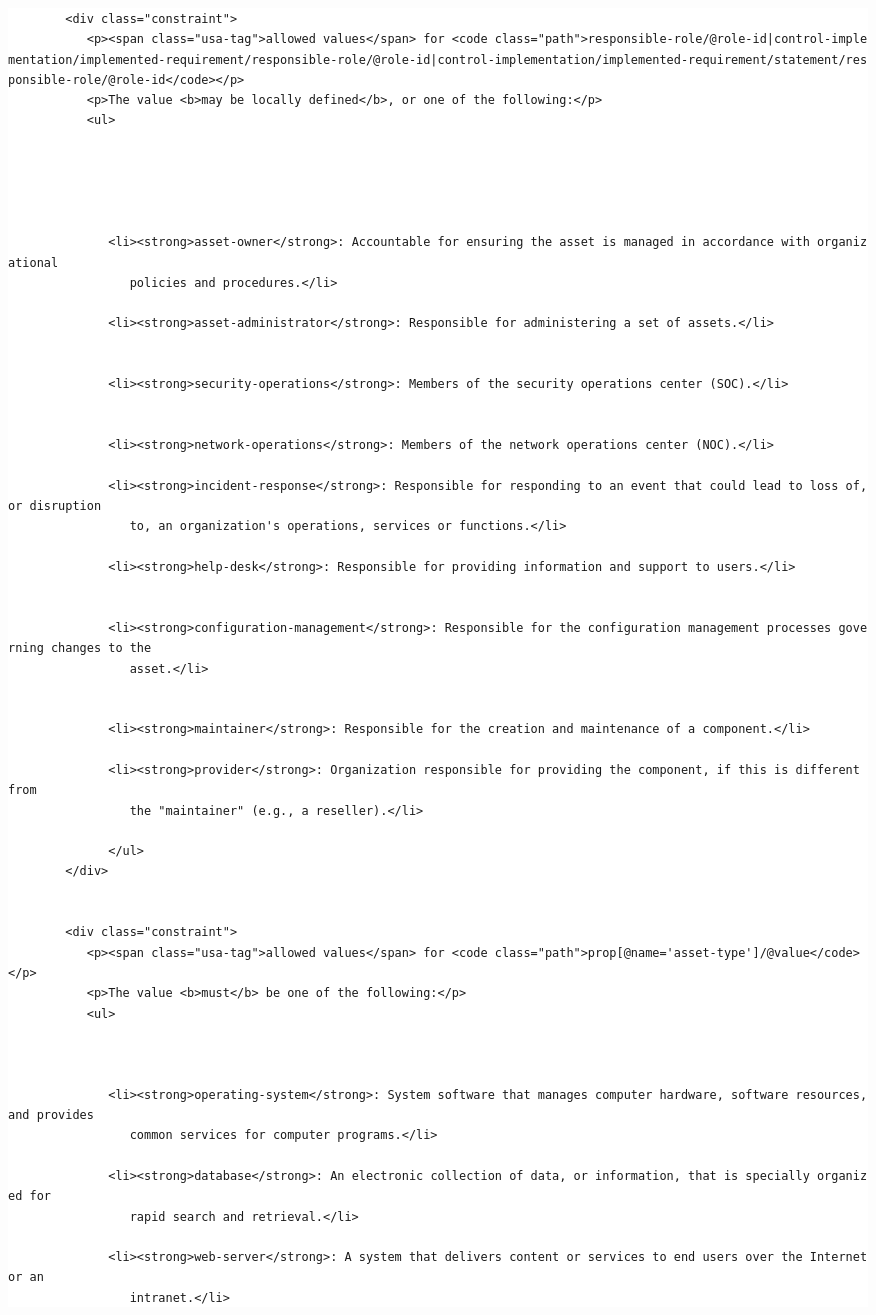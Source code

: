             
            <div class="constraint">
               <p><span class="usa-tag">allowed values</span> for <code class="path">responsible-role/@role-id|control-implementation/implemented-requirement/responsible-role/@role-id|control-implementation/implemented-requirement/statement/responsible-role/@role-id</code></p>
               <p>The value <b>may be locally defined</b>, or one of the following:</p>
               <ul>
                  
                  
                  
                  
                  
                  <li><strong>asset-owner</strong>: Accountable for ensuring the asset is managed in accordance with organizational
                     policies and procedures.</li>
                  
                  <li><strong>asset-administrator</strong>: Responsible for administering a set of assets.</li>
                  
                  
                  <li><strong>security-operations</strong>: Members of the security operations center (SOC).</li>
                  
                  
                  <li><strong>network-operations</strong>: Members of the network operations center (NOC).</li>
                  
                  <li><strong>incident-response</strong>: Responsible for responding to an event that could lead to loss of, or disruption
                     to, an organization's operations, services or functions.</li>
                  
                  <li><strong>help-desk</strong>: Responsible for providing information and support to users.</li>
                  
                  
                  <li><strong>configuration-management</strong>: Responsible for the configuration management processes governing changes to the
                     asset.</li>
                  
                  
                  <li><strong>maintainer</strong>: Responsible for the creation and maintenance of a component.</li>
                  
                  <li><strong>provider</strong>: Organization responsible for providing the component, if this is different from
                     the "maintainer" (e.g., a reseller).</li>
                  
                  </ul>
            </div>
            
            
            <div class="constraint">
               <p><span class="usa-tag">allowed values</span> for <code class="path">prop[@name='asset-type']/@value</code></p>
               <p>The value <b>must</b> be one of the following:</p>
               <ul>
                  
                  
                  
                  <li><strong>operating-system</strong>: System software that manages computer hardware, software resources, and provides
                     common services for computer programs.</li>
                  
                  <li><strong>database</strong>: An electronic collection of data, or information, that is specially organized for
                     rapid search and retrieval.</li>
                  
                  <li><strong>web-server</strong>: A system that delivers content or services to end users over the Internet or an
                     intranet.</li>
                  